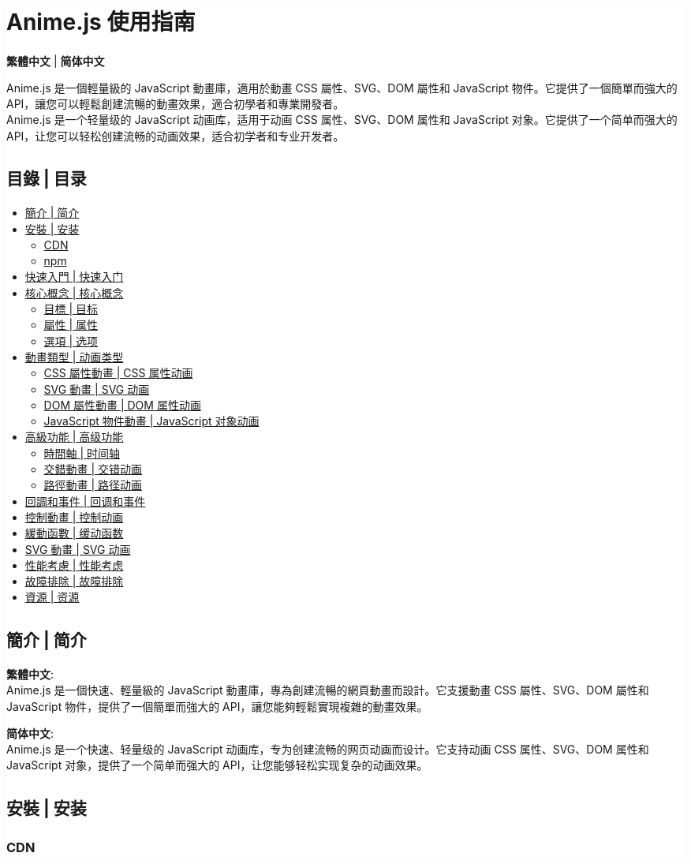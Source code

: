 # Anime.js 使用指南

**繁體中文** | **简体中文**

Anime.js 是一個輕量級的 JavaScript 動畫庫，適用於動畫 CSS 屬性、SVG、DOM 屬性和 JavaScript 物件。它提供了一個簡單而強大的 API，讓您可以輕鬆創建流暢的動畫效果，適合初學者和專業開發者。  
Anime.js 是一个轻量级的 JavaScript 动画库，适用于动画 CSS 属性、SVG、DOM 属性和 JavaScript 对象。它提供了一个简单而强大的 API，让您可以轻松创建流畅的动画效果，适合初学者和专业开发者。

## 目錄 | 目录

- [簡介 | 简介](#簡介--简介)
- [安裝 | 安装](#安裝--安装)
  - [CDN](#cdn)
  - [npm](#npm)
- [快速入門 | 快速入门](#快速入門--快速入门)
- [核心概念 | 核心概念](#核心概念)
  - [目標 | 目标](#目標--目标)
  - [屬性 | 属性](#屬性--属性)
  - [選項 | 选项](#選項--选项)
- [動畫類型 | 动画类型](#動畫類型--动画类型)
  - [CSS 屬性動畫 | CSS 属性动画](#css-屬性動畫--css-属性动画)
  - [SVG 動畫 | SVG 动画](#svg-動畫--svg-动画)
  - [DOM 屬性動畫 | DOM 属性动画](#dom-屬性動畫--dom-属性动画)
  - [JavaScript 物件動畫 | JavaScript 对象动画](#javascript-物件動畫--javascript-对象动画)
- [高級功能 | 高级功能](#高級功能--高级功能)
  - [時間軸 | 时间轴](#時間軸--时间轴)
  - [交錯動畫 | 交错动画](#交錯動畫--交错动画)
  - [路徑動畫 | 路径动画](#路徑動畫--路径动画)
- [回調和事件 | 回调和事件](#回調和事件--回调和事件)
- [控制動畫 | 控制动画](#控制動畫--控制动画)
- [緩動函數 | 缓动函数](#緩動函數--缓动函数)
- [SVG 動畫 | SVG 动画](#svg-動畫--svg-动画-1)
- [性能考慮 | 性能考虑](#性能考慮--性能考虑)
- [故障排除 | 故障排除](#故障排除--故障排除)
- [資源 | 资源](#資源--资源)

## 簡介 | 简介

**繁體中文**:  
Anime.js 是一個快速、輕量級的 JavaScript 動畫庫，專為創建流暢的網頁動畫而設計。它支援動畫 CSS 屬性、SVG、DOM 屬性和 JavaScript 物件，提供了一個簡單而強大的 API，讓您能夠輕鬆實現複雜的動畫效果。

**简体中文**:  
Anime.js 是一个快速、轻量级的 JavaScript 动画库，专为创建流畅的网页动画而设计。它支持动画 CSS 属性、SVG、DOM 属性和 JavaScript 对象，提供了一个简单而强大的 API，让您能够轻松实现复杂的动画效果。

## 安裝 | 安装

### CDN
